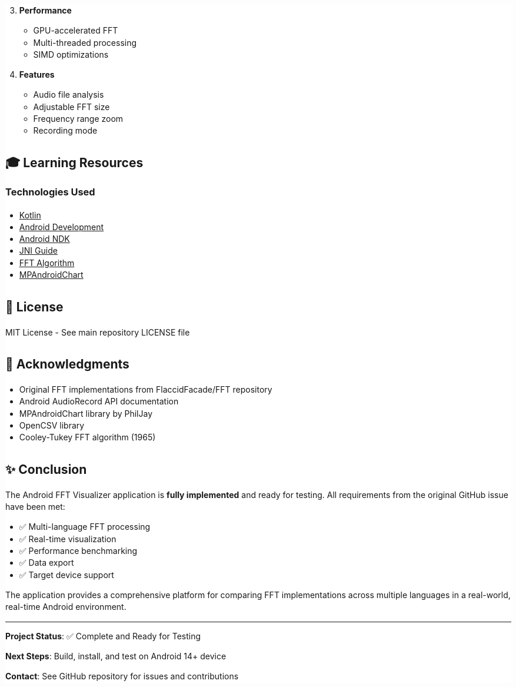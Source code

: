 3. **Performance**
   - GPU-accelerated FFT
   - Multi-threaded processing
   - SIMD optimizations

4. **Features**
   - Audio file analysis
   - Adjustable FFT size
   - Frequency range zoom
   - Recording mode

## 🎓 Learning Resources

### Technologies Used
- [Kotlin](https://kotlinlang.org/)
- [Android Development](https://developer.android.com/)
- [Android NDK](https://developer.android.com/ndk)
- [JNI Guide](https://docs.oracle.com/javase/8/docs/technotes/guides/jni/)
- [FFT Algorithm](https://en.wikipedia.org/wiki/Fast_Fourier_transform)
- [MPAndroidChart](https://github.com/PhilJay/MPAndroidChart)

## 📄 License

MIT License - See main repository LICENSE file

## 🙏 Acknowledgments

- Original FFT implementations from FlaccidFacade/FFT repository
- Android AudioRecord API documentation
- MPAndroidChart library by PhilJay
- OpenCSV library
- Cooley-Tukey FFT algorithm (1965)

## ✨ Conclusion

The Android FFT Visualizer application is **fully implemented** and ready for testing. All requirements from the original GitHub issue have been met:

- ✅ Multi-language FFT processing
- ✅ Real-time visualization
- ✅ Performance benchmarking
- ✅ Data export
- ✅ Target device support

The application provides a comprehensive platform for comparing FFT implementations across multiple languages in a real-world, real-time Android environment.

---

**Project Status**: ✅ Complete and Ready for Testing

**Next Steps**: Build, install, and test on Android 14+ device

**Contact**: See GitHub repository for issues and contributions
